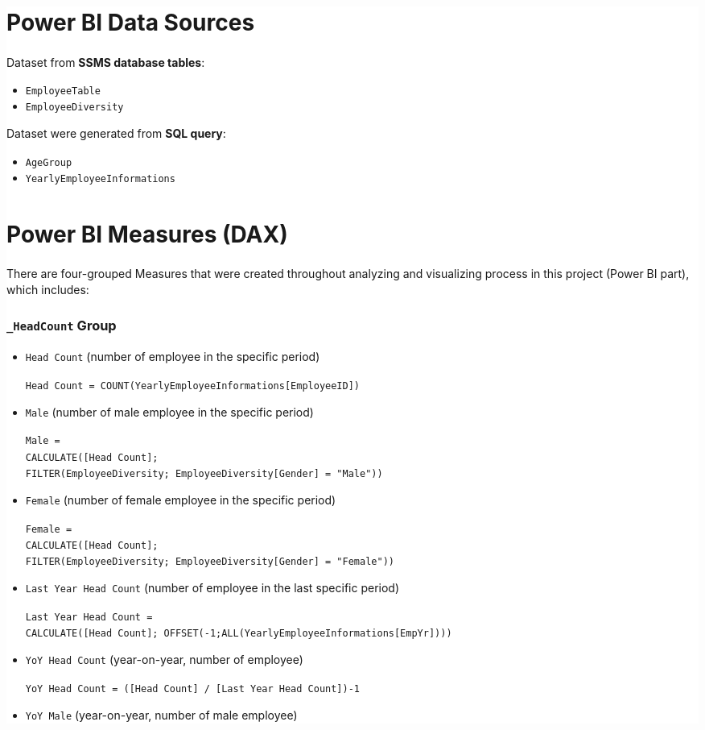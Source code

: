 # Power BI Data Sources

Dataset from **SSMS database tables**:

- `EmployeeTable`
- `EmployeeDiversity`

Dataset were generated from **SQL query**:

- `AgeGroup`
- `YearlyEmployeeInformations`

# Power BI Measures (DAX)

There are four-grouped Measures that were created throughout analyzing and visualizing process in this project (Power BI part), which includes:

### `_HeadCount` Group

- `Head Count` (number of employee in the specific period)
    
    ```
    Head Count = COUNT(YearlyEmployeeInformations[EmployeeID])
    ```
    
- `Male` (number of male employee in the specific period)
    
    ```
    Male = 
    CALCULATE([Head Count];
    FILTER(EmployeeDiversity; EmployeeDiversity[Gender] = "Male"))
    ```
    
- `Female` (number of female employee in the specific period)
    
    ```
    Female = 
    CALCULATE([Head Count];
    FILTER(EmployeeDiversity; EmployeeDiversity[Gender] = "Female"))
    ```
    
- `Last Year Head Count` (number of employee in the last specific period)
    
    ```
    Last Year Head Count = 
    CALCULATE([Head Count]; OFFSET(-1;ALL(YearlyEmployeeInformations[EmpYr])))
    ```
    
- `YoY Head Count` (year-on-year, number of employee)
    
    ```
    YoY Head Count = ([Head Count] / [Last Year Head Count])-1
    ```
    
- `YoY Male` (year-on-year, number of male employee)
    